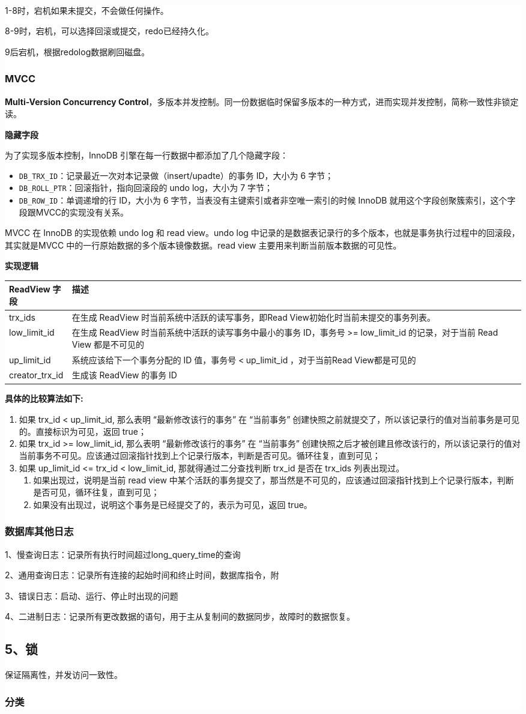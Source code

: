 1-8时，宕机如果未提交，不会做任何操作。

8-9时，宕机，可以选择回滚或提交，redo已经持久化。

9后宕机，根据redolog数据刷回磁盘。

### MVCC

**Multi-Version Concurrency Control**，多版本并发控制。同一份数据临时保留多版本的一种方式，进而实现并发控制，简称一致性非锁定读。

**隐藏字段**

为了实现多版本控制，InnoDB 引擎在每一行数据中都添加了几个隐藏字段：

- `DB_TRX_ID`：记录最近一次对本记录做（insert/upadte）的事务 ID，大小为 6 字节；
- `DB_ROLL_PTR`：回滚指针，指向回滚段的 undo log，大小为 7 字节；
- `DB_ROW_ID`：单调递增的行 ID，大小为 6 字节，当表没有主键索引或者非空唯一索引的时候 InnoDB 就用这个字段创聚簇索引，这个字段跟MVCC的实现没有关系。

MVCC 在 InnoDB 的实现依赖 undo log 和 read view。undo log 中记录的是数据表记录行的多个版本，也就是事务执行过程中的回滚段，其实就是MVCC 中的一行原始数据的多个版本镜像数据。read view 主要用来判断当前版本数据的可见性。

**实现逻辑**

| ReadView 字段  | 描述                                                         |
| :------------- | :----------------------------------------------------------- |
| trx_ids        | 在生成 ReadView 时当前系统中活跃的读写事务，即Read View初始化时当前未提交的事务列表。 |
| low_limit_id   | 在生成 ReadView 时当前系统中活跃的读写事务中最小的事务 ID，事务号 >= low_limit_id 的记录，对于当前 Read View 都是不可见的 |
| up_limit_id    | 系统应该给下一个事务分配的 ID 值，事务号 < up_limit_id ，对于当前Read View都是可见的 |
| creator_trx_id | 生成该 ReadView 的事务 ID                                    |

**具体的比较算法如下:**

1. 如果 trx_id < up_limit_id, 那么表明 “最新修改该行的事务” 在 “当前事务” 创建快照之前就提交了，所以该记录行的值对当前事务是可见的。直接标识为可见，返回 true；
2. 如果 trx_id >= low_limit_id, 那么表明 “最新修改该行的事务” 在 “当前事务” 创建快照之后才被创建且修改该行的，所以该记录行的值对当前事务不可见。应该通过回滚指针找到上个记录行版本，判断是否可见。循环往复，直到可见；
3. 如果 up_limit_id <= trx_id < low_limit_id, 那就得通过二分查找判断 trx_id 是否在 trx_ids 列表出现过。
   1. 如果出现过，说明是当前 read view 中某个活跃的事务提交了，那当然是不可见的，应该通过回滚指针找到上个记录行版本，判断是否可见，循环往复，直到可见；
   2. 如果没有出现过，说明这个事务是已经提交了的，表示为可见，返回 true。

### 数据库其他日志

1、慢查询日志：记录所有执行时间超过long_query_time的查询

2、通用查询日志：记录所有连接的起始时间和终止时间，数据库指令，附

3、错误日志：启动、运行、停止时出现的问题

4、二进制日志：记录所有更改数据的语句，用于主从复制间的数据同步，故障时的数据恢复。

## 5、锁

保证隔离性，并发访问一致性。

### 分类
